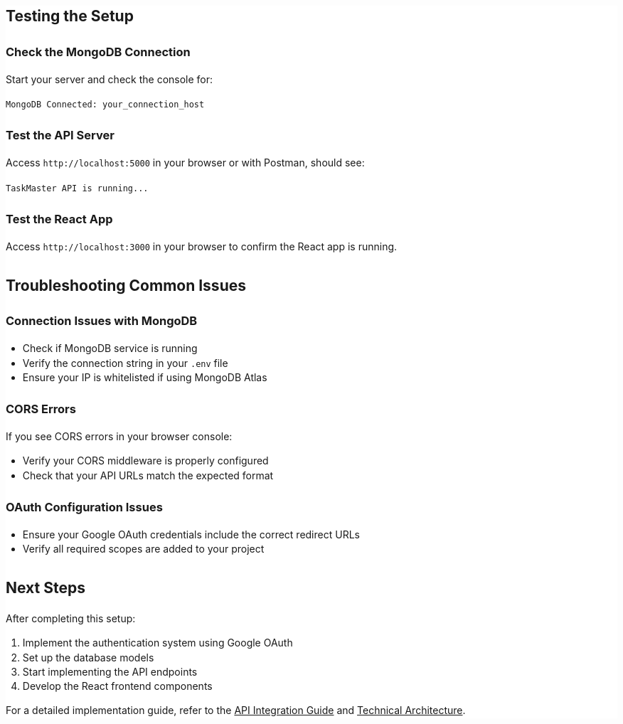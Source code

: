 ## Testing the Setup

### Check the MongoDB Connection

Start your server and check the console for:
```
MongoDB Connected: your_connection_host
```

### Test the API Server

Access `http://localhost:5000` in your browser or with Postman, should see:
```
TaskMaster API is running...
```

### Test the React App

Access `http://localhost:3000` in your browser to confirm the React app is running.

## Troubleshooting Common Issues

### Connection Issues with MongoDB

- Check if MongoDB service is running
- Verify the connection string in your `.env` file
- Ensure your IP is whitelisted if using MongoDB Atlas

### CORS Errors

If you see CORS errors in your browser console:
- Verify your CORS middleware is properly configured
- Check that your API URLs match the expected format

### OAuth Configuration Issues

- Ensure your Google OAuth credentials include the correct redirect URLs
- Verify all required scopes are added to your project

## Next Steps

After completing this setup:

1. Implement the authentication system using Google OAuth
2. Set up the database models
3. Start implementing the API endpoints 
4. Develop the React frontend components

For a detailed implementation guide, refer to the [API Integration Guide](../api/API_Integration.md) and [Technical Architecture](../../architecture/technical/Technical_Architecture.md).
